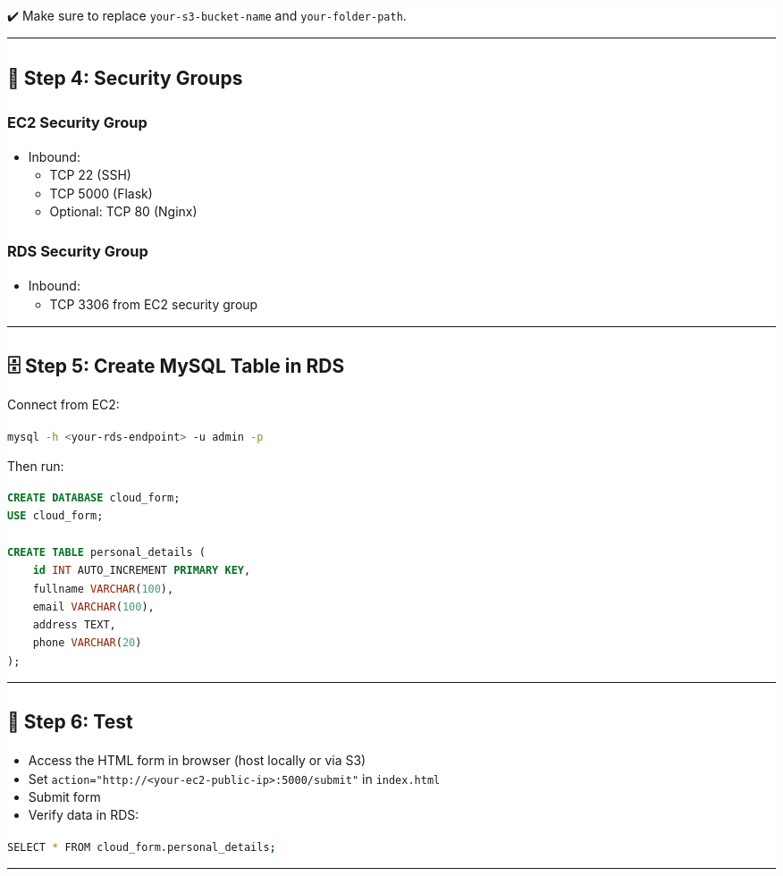 
✔️ Make sure to replace `your-s3-bucket-name` and `your-folder-path`.

---

## 🔧 Step 4: Security Groups

### EC2 Security Group
- Inbound:
  - TCP 22 (SSH)
  - TCP 5000 (Flask)
  - Optional: TCP 80 (Nginx)

### RDS Security Group
- Inbound:
  - TCP 3306 from EC2 security group

---

## 🗄️ Step 5: Create MySQL Table in RDS

Connect from EC2:

```bash
mysql -h <your-rds-endpoint> -u admin -p
```

Then run:

```sql
CREATE DATABASE cloud_form;
USE cloud_form;

CREATE TABLE personal_details (
    id INT AUTO_INCREMENT PRIMARY KEY,
    fullname VARCHAR(100),
    email VARCHAR(100),
    address TEXT,
    phone VARCHAR(20)
);
```

---

## 🧪 Step 6: Test

- Access the HTML form in browser (host locally or via S3)
- Set `action="http://<your-ec2-public-ip>:5000/submit"` in `index.html`
- Submit form
- Verify data in RDS:

```bash
SELECT * FROM cloud_form.personal_details;
```

---